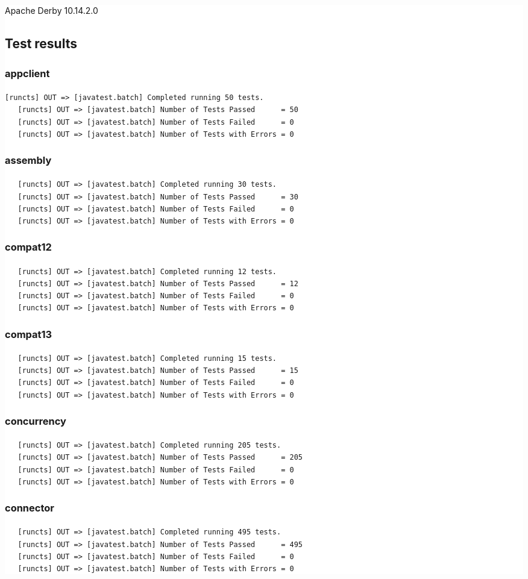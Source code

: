 Apache Derby 10.14.2.0 


## Test results

### appclient
```console
[runcts] OUT => [javatest.batch] Completed running 50 tests.
   [runcts] OUT => [javatest.batch] Number of Tests Passed      = 50
   [runcts] OUT => [javatest.batch] Number of Tests Failed      = 0
   [runcts] OUT => [javatest.batch] Number of Tests with Errors = 0
```

### assembly
```console
   [runcts] OUT => [javatest.batch] Completed running 30 tests.
   [runcts] OUT => [javatest.batch] Number of Tests Passed      = 30
   [runcts] OUT => [javatest.batch] Number of Tests Failed      = 0
   [runcts] OUT => [javatest.batch] Number of Tests with Errors = 0
```

### compat12
```console
   [runcts] OUT => [javatest.batch] Completed running 12 tests.
   [runcts] OUT => [javatest.batch] Number of Tests Passed      = 12
   [runcts] OUT => [javatest.batch] Number of Tests Failed      = 0
   [runcts] OUT => [javatest.batch] Number of Tests with Errors = 0
```
### compat13
```console
   [runcts] OUT => [javatest.batch] Completed running 15 tests.
   [runcts] OUT => [javatest.batch] Number of Tests Passed      = 15
   [runcts] OUT => [javatest.batch] Number of Tests Failed      = 0
   [runcts] OUT => [javatest.batch] Number of Tests with Errors = 0
```
### concurrency
```console
   [runcts] OUT => [javatest.batch] Completed running 205 tests.
   [runcts] OUT => [javatest.batch] Number of Tests Passed      = 205
   [runcts] OUT => [javatest.batch] Number of Tests Failed      = 0
   [runcts] OUT => [javatest.batch] Number of Tests with Errors = 0
```

### connector
```console
   [runcts] OUT => [javatest.batch] Completed running 495 tests.
   [runcts] OUT => [javatest.batch] Number of Tests Passed      = 495
   [runcts] OUT => [javatest.batch] Number of Tests Failed      = 0
   [runcts] OUT => [javatest.batch] Number of Tests with Errors = 0
```
